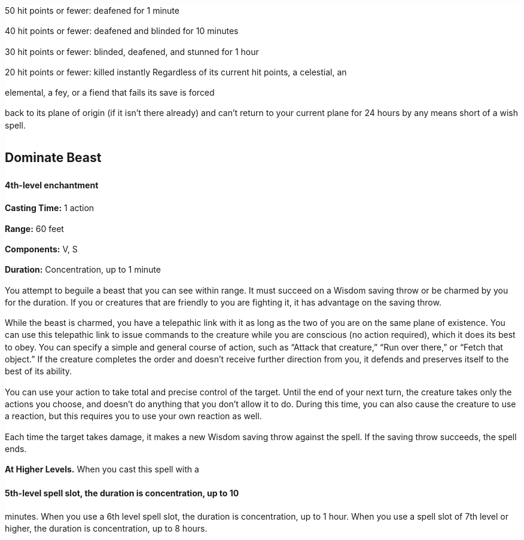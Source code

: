 
50 hit points or fewer: deafened for 1 minute


40 hit points or fewer: deafened and blinded for 10 minutes

30 hit points or fewer: blinded, deafened, and stunned for 1 hour

20 hit points or fewer: killed instantly Regardless of its current hit
points, a celestial, an

elemental, a fey, or a fiend that fails its save is forced

back to its plane of origin (if it isn’t there already) and can’t return
to your current plane for 24 hours by any means short of a
wish spell.


## Dominate Beast

#### 4th-level enchantment


**Casting Time:** 1 action 

**Range:** 60 feet 

**Components:** V, S 

**Duration:** Concentration, up to 1 minute


You attempt to beguile a beast that you can see within range. It must
succeed on a Wisdom saving throw or be charmed by you for the duration.
If you or creatures that are friendly to you are fighting it, it has
advantage on the saving throw.

While the beast is charmed, you have a telepathic link with it as long
as the two of you are on the same plane of existence. You can use this
telepathic link to issue commands to the creature while you are
conscious (no action required), which it does its best to obey. You can
specify a simple and general course of action, such as “Attack that
creature,” “Run over there,” or “Fetch that object.” If the creature
completes the order and doesn’t receive further direction from you, it
defends and preserves itself to the best of its ability.

You can use your action to take total and precise control of the target.
Until the end of your next turn, the creature takes only the actions you
choose, and doesn’t do anything that you don’t allow it to do. During
this time, you can also cause the creature to use a reaction, but this
requires you to use your own reaction as well.

Each time the target takes damage, it makes a new Wisdom saving throw
against the spell. If the saving throw succeeds, the spell ends.

**At Higher Levels.** When you cast this spell with a
#### 5th-level spell slot, the duration is concentration, up to 10
minutes. When you use a 6th level spell slot, the duration is
concentration, up to 1 hour. When you use a spell slot of 7th level or
higher, the duration is concentration, up to 8 hours.
